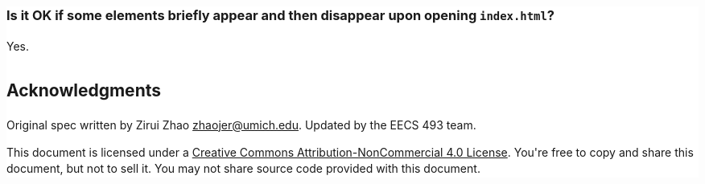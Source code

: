### Is it OK if some elements briefly appear and then disappear upon opening `index.html`?

Yes.

## Acknowledgments
Original spec written by Zirui Zhao <zhaojer@umich.edu>.
Updated by the EECS 493 team.

This document is licensed under a [Creative Commons Attribution-NonCommercial 4.0 License](https://creativecommons.org/licenses/by-nc/4.0/). You're free to copy and share this document, but not to sell it.  You may not share source code provided with this document.
